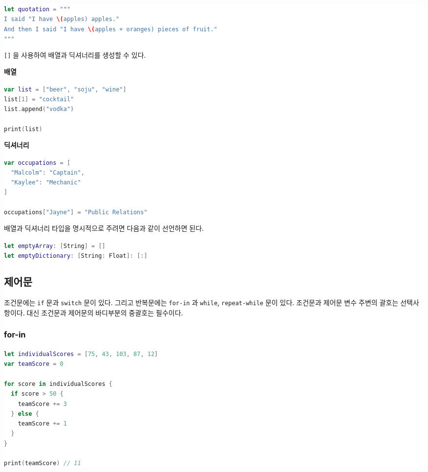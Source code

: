 ```swift
let quotation = """
I said "I have \(apples) apples."
And then I said "I have \(apples + oranges) pieces of fruit."
"""
```



`[]` 을 사용하여 배열과 딕셔너리를 생성할 수 있다. 

**배열**

```swift
var list = ["beer", "soju", "wine"]
list[1] = "cocktail"
list.append("vodka")

print(list)
```

**딕셔너리**

```swift
var occupations = [
  "Malcolm": "Captain",
  "Kaylee": "Mechanic"
]

occupations["Jayne"] = "Public Relations"
```



배열과 딕셔너리 타입을 명시적으로 주려면 다음과 같이 선언하면 된다.

```swift
let emptyArray: [String] = []
let emptyDictionary: [String: Float]: [:]
```



## 제어문

조건문에는 `if` 문과 `switch` 문이 있다. 그리고 반복문에는 `for-in` 과 `while`, `repeat-while` 문이 있다. 조건문과 제어문 변수 주변의 괄호는 선택사항이다. 대신 조건문과 제어문의 바디부분의 중괄호는 필수이다.



### for-in

```swift
let individualScores = [75, 43, 103, 87, 12]
var teamScore = 0

for score in individualScores {
  if score > 50 {
    teamScore += 3
  } else {
    teamScore += 1
  }
}

print(teamScore) // 11
```
